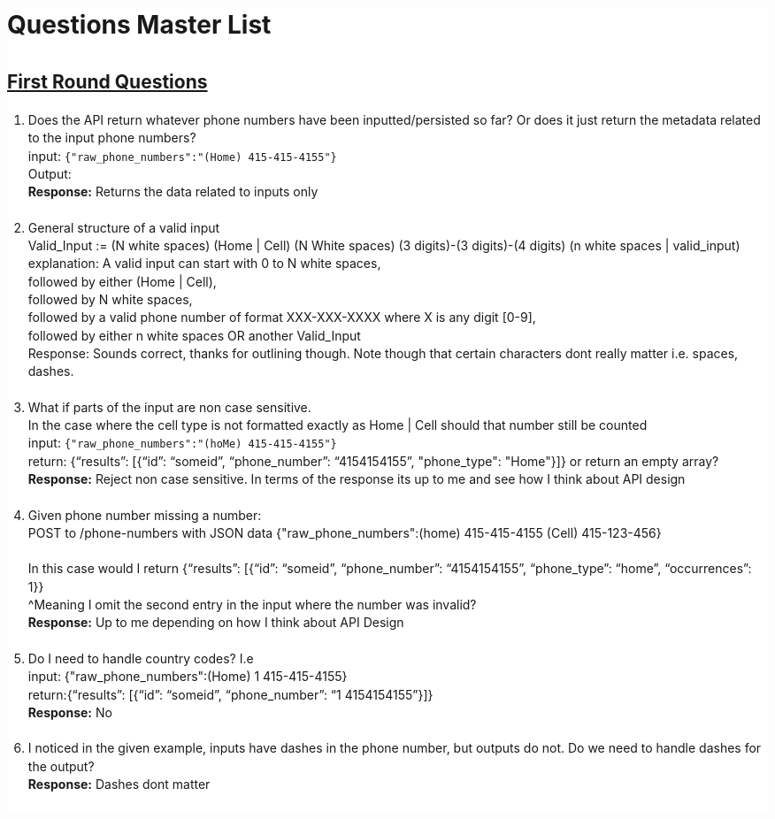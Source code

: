 # Questions Master List

## [First Round Questions](https://docs.google.com/document/d/1_hcI9__6hg9Q5p26WI2bImRHECfmWAab1adQ-WP-Y7M/edit#bookmark=id.smq0gcywtc2c)

1. Does the API return whatever phone numbers have been inputted/persisted so far? Or does it just return the metadata
   related to the input phone numbers?  
   input: `{"raw_phone_numbers":"(Home) 415-415-4155"}`  
   Output:  
   **Response:** Returns the data related to inputs only  
   <br />
2. General structure of a valid input  
   Valid_Input := (N white spaces) (Home | Cell) (N White spaces) (3 digits)-(3 digits)-(4 digits)  (n white spaces |
   valid_input)  
   explanation: A valid input can start with 0 to N white spaces,  
   followed by either (Home | Cell),  
   followed by N white spaces,  
   followed by a valid phone number of format XXX-XXX-XXXX where X is any digit [0-9],  
   followed by either n white spaces OR another Valid_Input  
   Response: Sounds correct, thanks for outlining though. Note though that certain characters dont really matter i.e.
   spaces, dashes.  
   <br />
3. What if parts of the input are non case sensitive.  
   In the case where the cell type is not formatted exactly as Home | Cell should that number still be counted  
   input:   `{"raw_phone_numbers":"(hoMe) 415-415-4155"}`    
   return: {“results”: [{“id”: “someid”, “phone_number”: “4154154155”, "phone_type": "Home"}]} or return an empty
   array?  
   **Response:** Reject non case sensitive. In terms of the response its up to me and see how I think about API design  
   <br />
4. Given phone number missing a number:  
   POST to /phone-numbers with JSON data {"raw_phone_numbers":(home) 415-415-4155 (Cell) 415-123-456}<br />  
   In this case would I return {“results”: [{“id”: “someid”, “phone_number”: “4154154155”, “phone_type”: “home”,
   “occurrences”: 1}}  
   ^Meaning I omit the second entry in the input where the number was invalid?  
   **Response:** Up to me depending on how I think about API Design  
   <br />
5. Do I need to handle country codes? I.e  
   input:  {"raw_phone_numbers":(Home) 1 415-415-4155}  
   return:{“results”: [{“id”: “someid”, “phone_number”: “1 4154154155”}]}  
   **Response:** No
   <br /><br />
6. I noticed in the given example, inputs have dashes in the phone number, but outputs do not. Do we need to handle
   dashes for the output?  
   **Response:** Dashes dont matter<br /><br />
